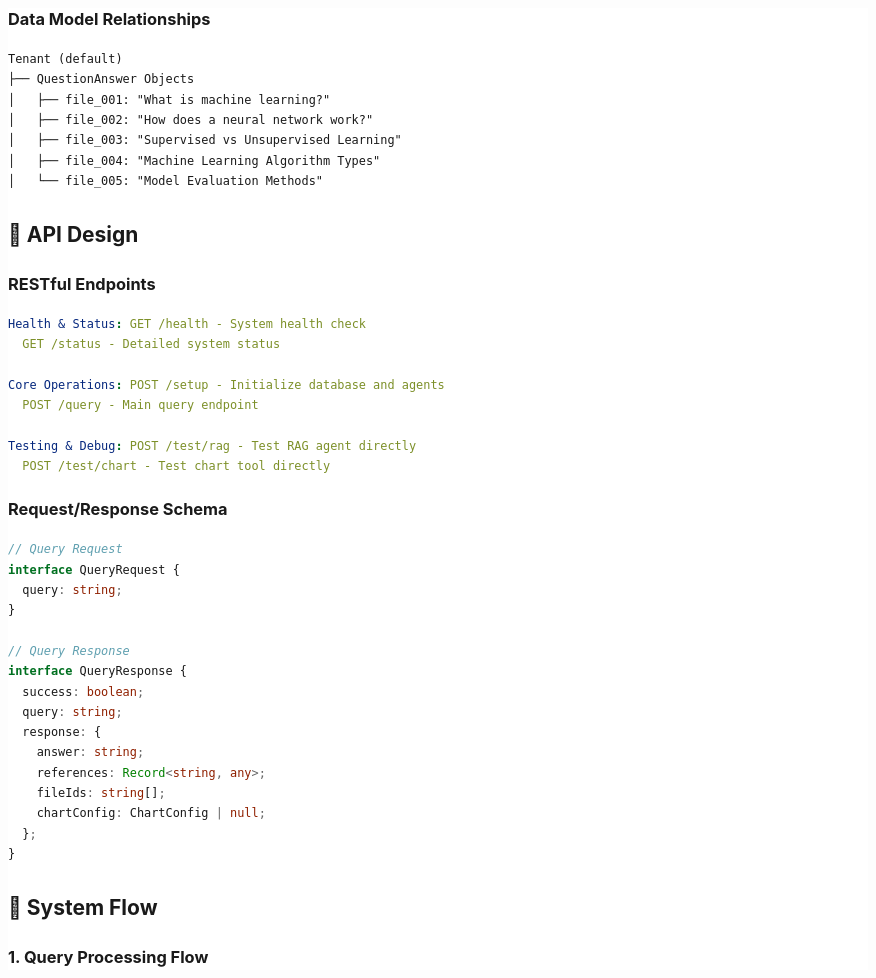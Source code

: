### Data Model Relationships

```
Tenant (default)
├── QuestionAnswer Objects
│   ├── file_001: "What is machine learning?"
│   ├── file_002: "How does a neural network work?"
│   ├── file_003: "Supervised vs Unsupervised Learning"
│   ├── file_004: "Machine Learning Algorithm Types"
│   └── file_005: "Model Evaluation Methods"
```

## 🚀 API Design

### RESTful Endpoints

```yaml
Health & Status: GET /health - System health check
  GET /status - Detailed system status

Core Operations: POST /setup - Initialize database and agents
  POST /query - Main query endpoint

Testing & Debug: POST /test/rag - Test RAG agent directly
  POST /test/chart - Test chart tool directly
```

### Request/Response Schema

```typescript
// Query Request
interface QueryRequest {
  query: string;
}

// Query Response
interface QueryResponse {
  success: boolean;
  query: string;
  response: {
    answer: string;
    references: Record<string, any>;
    fileIds: string[];
    chartConfig: ChartConfig | null;
  };
}
```

## 🔄 System Flow

### 1. Query Processing Flow
